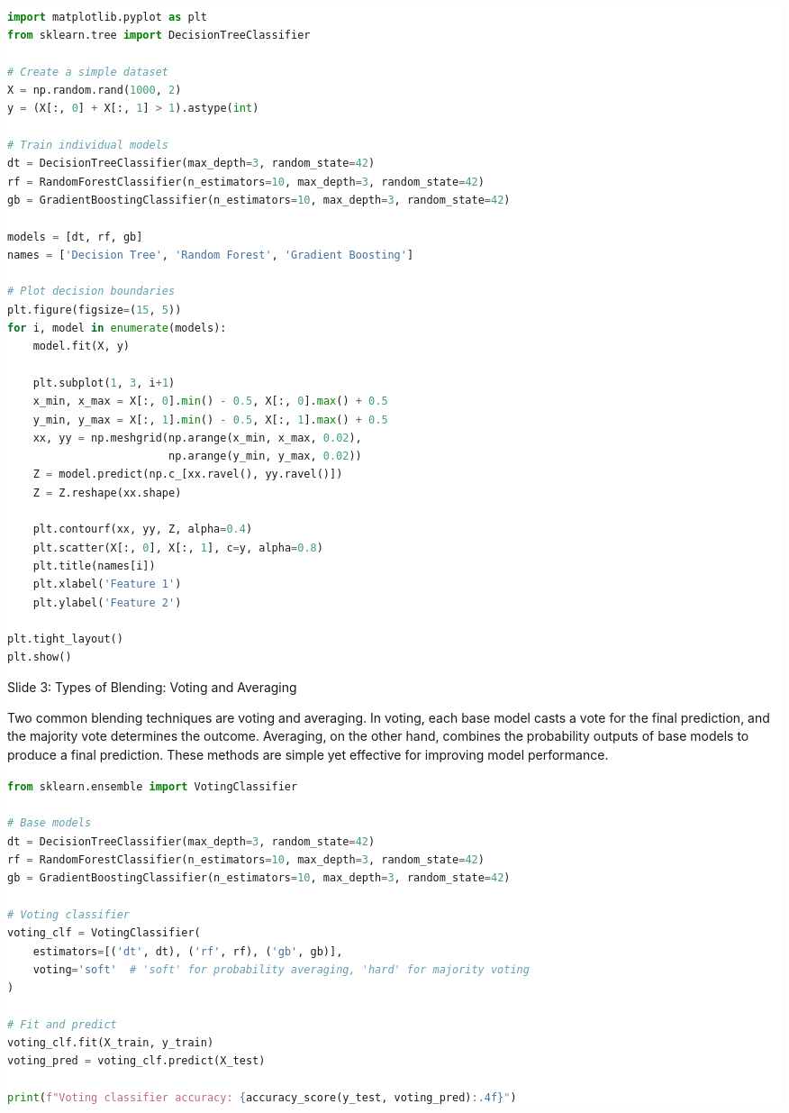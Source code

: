 ```python
import matplotlib.pyplot as plt
from sklearn.tree import DecisionTreeClassifier

# Create a simple dataset
X = np.random.rand(1000, 2)
y = (X[:, 0] + X[:, 1] > 1).astype(int)

# Train individual models
dt = DecisionTreeClassifier(max_depth=3, random_state=42)
rf = RandomForestClassifier(n_estimators=10, max_depth=3, random_state=42)
gb = GradientBoostingClassifier(n_estimators=10, max_depth=3, random_state=42)

models = [dt, rf, gb]
names = ['Decision Tree', 'Random Forest', 'Gradient Boosting']

# Plot decision boundaries
plt.figure(figsize=(15, 5))
for i, model in enumerate(models):
    model.fit(X, y)
    
    plt.subplot(1, 3, i+1)
    x_min, x_max = X[:, 0].min() - 0.5, X[:, 0].max() + 0.5
    y_min, y_max = X[:, 1].min() - 0.5, X[:, 1].max() + 0.5
    xx, yy = np.meshgrid(np.arange(x_min, x_max, 0.02),
                         np.arange(y_min, y_max, 0.02))
    Z = model.predict(np.c_[xx.ravel(), yy.ravel()])
    Z = Z.reshape(xx.shape)
    
    plt.contourf(xx, yy, Z, alpha=0.4)
    plt.scatter(X[:, 0], X[:, 1], c=y, alpha=0.8)
    plt.title(names[i])
    plt.xlabel('Feature 1')
    plt.ylabel('Feature 2')

plt.tight_layout()
plt.show()
```

Slide 3: Types of Blending: Voting and Averaging

Two common blending techniques are voting and averaging. In voting, each base model casts a vote for the final prediction, and the majority vote determines the outcome. Averaging, on the other hand, combines the probability outputs of base models to produce a final prediction. These methods are simple yet effective for improving model performance.

```python
from sklearn.ensemble import VotingClassifier

# Base models
dt = DecisionTreeClassifier(max_depth=3, random_state=42)
rf = RandomForestClassifier(n_estimators=10, max_depth=3, random_state=42)
gb = GradientBoostingClassifier(n_estimators=10, max_depth=3, random_state=42)

# Voting classifier
voting_clf = VotingClassifier(
    estimators=[('dt', dt), ('rf', rf), ('gb', gb)],
    voting='soft'  # 'soft' for probability averaging, 'hard' for majority voting
)

# Fit and predict
voting_clf.fit(X_train, y_train)
voting_pred = voting_clf.predict(X_test)

print(f"Voting classifier accuracy: {accuracy_score(y_test, voting_pred):.4f}")
```